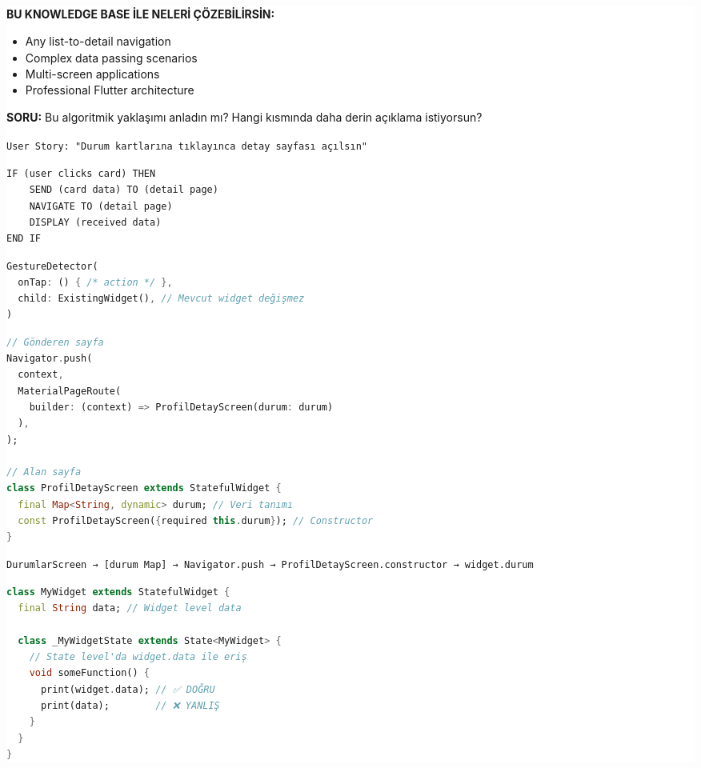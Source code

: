**BU KNOWLEDGE BASE İLE NELERİ ÇÖZEBİLİRSİN:**
- Any list-to-detail navigation
- Complex data passing scenarios
- Multi-screen applications
- Professional Flutter architecture

**SORU:** Bu algoritmik yaklaşımı anladın mı? Hangi kısmında daha derin açıklama istiyorsun?

```plaintext
User Story: "Durum kartlarına tıklayınca detay sayfası açılsın"
```

```plaintext
IF (user clicks card) THEN
    SEND (card data) TO (detail page)
    NAVIGATE TO (detail page)
    DISPLAY (received data)
END IF
```

```dart
GestureDetector(
  onTap: () { /* action */ },
  child: ExistingWidget(), // Mevcut widget değişmez
)
```

```dart
// Gönderen sayfa
Navigator.push(
  context,
  MaterialPageRoute(
    builder: (context) => ProfilDetayScreen(durum: durum)
  ),
);

// Alan sayfa  
class ProfilDetayScreen extends StatefulWidget {
  final Map<String, dynamic> durum; // Veri tanımı
  const ProfilDetayScreen({required this.durum}); // Constructor
}
```

```plaintext
DurumlarScreen → [durum Map] → Navigator.push → ProfilDetayScreen.constructor → widget.durum
```

```dart
class MyWidget extends StatefulWidget {
  final String data; // Widget level data
  
  class _MyWidgetState extends State<MyWidget> {
    // State level'da widget.data ile eriş
    void someFunction() {
      print(widget.data); // ✅ DOĞRU
      print(data);        // ❌ YANLIŞ
    }
  }
}
```
